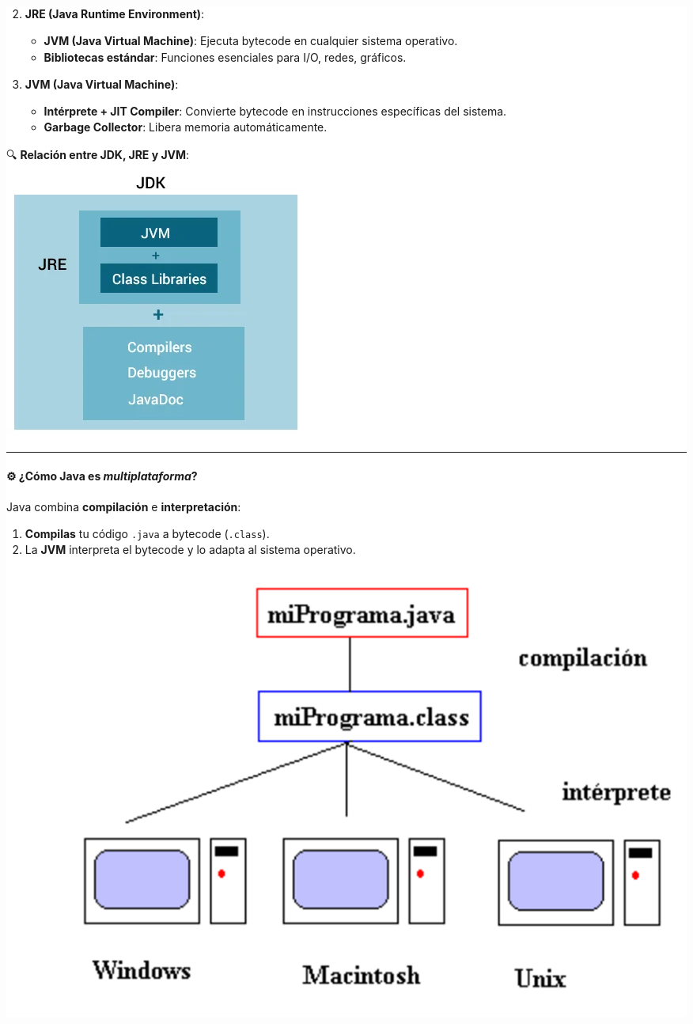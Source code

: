 2. **JRE (Java Runtime Environment)**:  
   - **JVM (Java Virtual Machine)**: Ejecuta bytecode en cualquier sistema operativo.  
   - **Bibliotecas estándar**: Funciones esenciales para I/O, redes, gráficos.  

3. **JVM (Java Virtual Machine)**:  
   - **Intérprete + JIT Compiler**: Convierte bytecode en instrucciones específicas del sistema.  
   - **Garbage Collector**: Libera memoria automáticamente.  

🔍 **Relación entre JDK, JRE y JVM**:  
![JDK, JRE y JVM](img_doc/5.png)  

---

#### **⚙️ ¿Cómo Java es *multiplataforma*?**  
Java combina **compilación** e **interpretación**:  
1. **Compilas** tu código `.java` a bytecode (`.class`).  
2. La **JVM** interpreta el bytecode y lo adapta al sistema operativo.  

![Proceso de compilación](img_doc/compilacion2.png)  